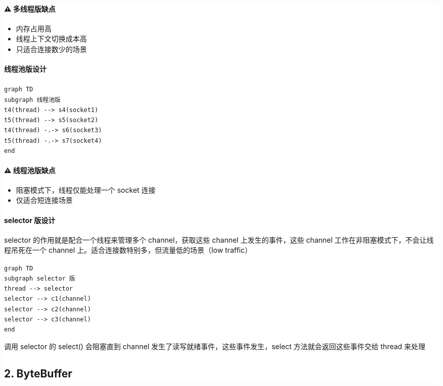 #### ⚠️ 多线程版缺点

* 内存占用高
* 线程上下文切换成本高
* 只适合连接数少的场景







#### 线程池版设计

```mermaid
graph TD
subgraph 线程池版
t4(thread) --> s4(socket1)
t5(thread) --> s5(socket2)
t4(thread) -.-> s6(socket3)
t5(thread) -.-> s7(socket4)
end
```

#### ⚠️ 线程池版缺点

* 阻塞模式下，线程仅能处理一个 socket 连接
* 仅适合短连接场景









#### selector 版设计

selector 的作用就是配合一个线程来管理多个 channel，获取这些 channel 上发生的事件，这些 channel 工作在非阻塞模式下，不会让线程吊死在一个 channel 上。适合连接数特别多，但流量低的场景（low traffic）

```mermaid
graph TD
subgraph selector 版
thread --> selector
selector --> c1(channel)
selector --> c2(channel)
selector --> c3(channel)
end
```



调用 selector 的 select() 会阻塞直到 channel 发生了读写就绪事件，这些事件发生，select 方法就会返回这些事件交给 thread 来处理







## 2. ByteBuffer
